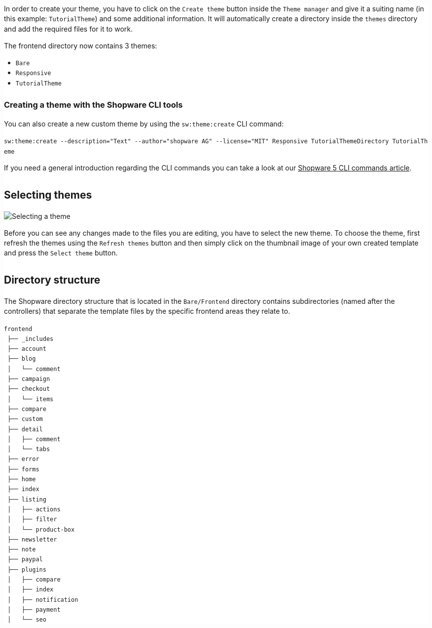 In order to create your theme, you have to click on the `Create theme` button inside the `Theme manager` and give it a suiting name (in this example: `TutorialTheme`) and some additional information.
It will automatically create a directory inside the `themes` directory and add the required files for it to work.

The frontend directory now contains 3 themes:

- `Bare`
- `Responsive`
- `TutorialTheme`

### Creating a theme with the Shopware CLI tools

You can also create a new custom theme by using the `sw:theme:create` CLI command:

```
sw:theme:create --description="Text" --author="shopware AG" --license="MIT" Responsive TutorialThemeDirectory TutorialTheme
```
If you need a general introduction regarding the CLI commands you can take a look at our [Shopware 5 CLI commands article](https://developers.shopware.com/developers-guide/shopware-5-cli-commands/).

## Selecting themes
![Selecting a theme](img-select-theme.jpg)

Before you can see any changes made to the files you are editing, you have to select the new theme. To choose the theme, first refresh the themes using the `Refresh themes` button and then simply click on the thumbnail image of your own created template and press the `Select theme` button.

## Directory structure
The Shopware directory structure that is located in the `Bare/Frontend` directory contains subdirectories (named after the controllers) that separate the template files by the specific frontend areas they relate to.

```
frontend
 ├── _includes
 ├── account
 ├── blog
 │   └── comment
 ├── campaign
 ├── checkout
 │   └── items
 ├── compare
 ├── custom
 ├── detail
 │   ├── comment
 │   └── tabs
 ├── error
 ├── forms
 ├── home
 ├── index
 ├── listing
 │   ├── actions
 │   ├── filter
 │   └── product-box
 ├── newsletter
 ├── note
 ├── paypal
 ├── plugins
 │   ├── compare
 │   ├── index
 │   ├── notification
 │   ├── payment
 │   └── seo
```